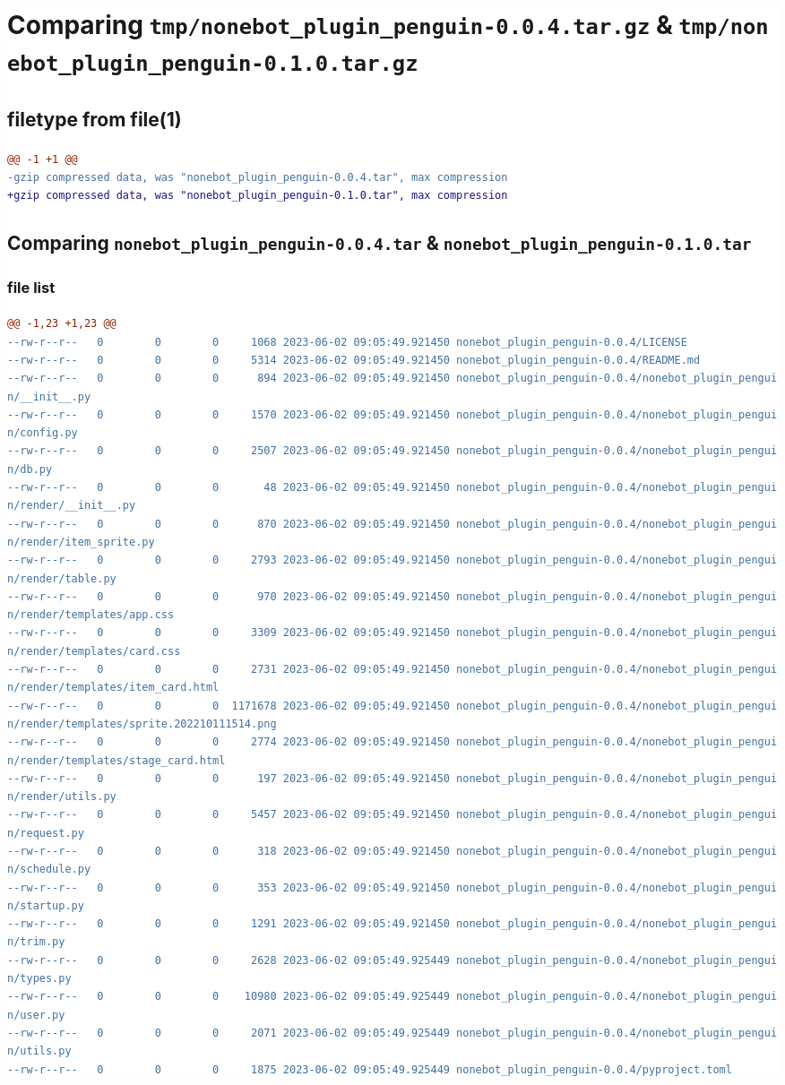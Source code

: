# Comparing `tmp/nonebot_plugin_penguin-0.0.4.tar.gz` & `tmp/nonebot_plugin_penguin-0.1.0.tar.gz`

## filetype from file(1)

```diff
@@ -1 +1 @@
-gzip compressed data, was "nonebot_plugin_penguin-0.0.4.tar", max compression
+gzip compressed data, was "nonebot_plugin_penguin-0.1.0.tar", max compression
```

## Comparing `nonebot_plugin_penguin-0.0.4.tar` & `nonebot_plugin_penguin-0.1.0.tar`

### file list

```diff
@@ -1,23 +1,23 @@
--rw-r--r--   0        0        0     1068 2023-06-02 09:05:49.921450 nonebot_plugin_penguin-0.0.4/LICENSE
--rw-r--r--   0        0        0     5314 2023-06-02 09:05:49.921450 nonebot_plugin_penguin-0.0.4/README.md
--rw-r--r--   0        0        0      894 2023-06-02 09:05:49.921450 nonebot_plugin_penguin-0.0.4/nonebot_plugin_penguin/__init__.py
--rw-r--r--   0        0        0     1570 2023-06-02 09:05:49.921450 nonebot_plugin_penguin-0.0.4/nonebot_plugin_penguin/config.py
--rw-r--r--   0        0        0     2507 2023-06-02 09:05:49.921450 nonebot_plugin_penguin-0.0.4/nonebot_plugin_penguin/db.py
--rw-r--r--   0        0        0       48 2023-06-02 09:05:49.921450 nonebot_plugin_penguin-0.0.4/nonebot_plugin_penguin/render/__init__.py
--rw-r--r--   0        0        0      870 2023-06-02 09:05:49.921450 nonebot_plugin_penguin-0.0.4/nonebot_plugin_penguin/render/item_sprite.py
--rw-r--r--   0        0        0     2793 2023-06-02 09:05:49.921450 nonebot_plugin_penguin-0.0.4/nonebot_plugin_penguin/render/table.py
--rw-r--r--   0        0        0      970 2023-06-02 09:05:49.921450 nonebot_plugin_penguin-0.0.4/nonebot_plugin_penguin/render/templates/app.css
--rw-r--r--   0        0        0     3309 2023-06-02 09:05:49.921450 nonebot_plugin_penguin-0.0.4/nonebot_plugin_penguin/render/templates/card.css
--rw-r--r--   0        0        0     2731 2023-06-02 09:05:49.921450 nonebot_plugin_penguin-0.0.4/nonebot_plugin_penguin/render/templates/item_card.html
--rw-r--r--   0        0        0  1171678 2023-06-02 09:05:49.921450 nonebot_plugin_penguin-0.0.4/nonebot_plugin_penguin/render/templates/sprite.202210111514.png
--rw-r--r--   0        0        0     2774 2023-06-02 09:05:49.921450 nonebot_plugin_penguin-0.0.4/nonebot_plugin_penguin/render/templates/stage_card.html
--rw-r--r--   0        0        0      197 2023-06-02 09:05:49.921450 nonebot_plugin_penguin-0.0.4/nonebot_plugin_penguin/render/utils.py
--rw-r--r--   0        0        0     5457 2023-06-02 09:05:49.921450 nonebot_plugin_penguin-0.0.4/nonebot_plugin_penguin/request.py
--rw-r--r--   0        0        0      318 2023-06-02 09:05:49.921450 nonebot_plugin_penguin-0.0.4/nonebot_plugin_penguin/schedule.py
--rw-r--r--   0        0        0      353 2023-06-02 09:05:49.921450 nonebot_plugin_penguin-0.0.4/nonebot_plugin_penguin/startup.py
--rw-r--r--   0        0        0     1291 2023-06-02 09:05:49.921450 nonebot_plugin_penguin-0.0.4/nonebot_plugin_penguin/trim.py
--rw-r--r--   0        0        0     2628 2023-06-02 09:05:49.925449 nonebot_plugin_penguin-0.0.4/nonebot_plugin_penguin/types.py
--rw-r--r--   0        0        0    10980 2023-06-02 09:05:49.925449 nonebot_plugin_penguin-0.0.4/nonebot_plugin_penguin/user.py
--rw-r--r--   0        0        0     2071 2023-06-02 09:05:49.925449 nonebot_plugin_penguin-0.0.4/nonebot_plugin_penguin/utils.py
--rw-r--r--   0        0        0     1875 2023-06-02 09:05:49.925449 nonebot_plugin_penguin-0.0.4/pyproject.toml
```